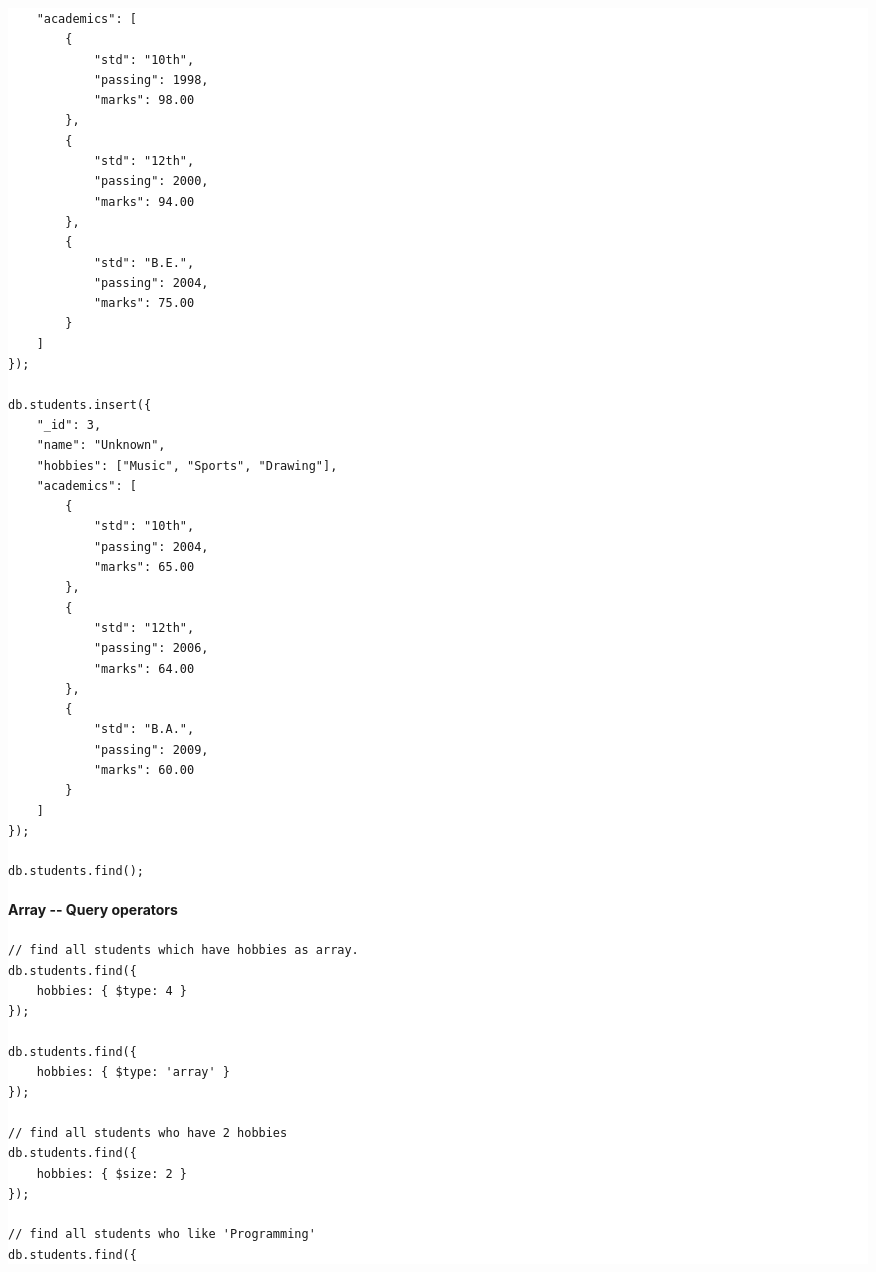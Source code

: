 ```JS
	"academics": [
		{
			"std": "10th",
			"passing": 1998,
			"marks": 98.00
		},
		{
			"std": "12th",
			"passing": 2000,
			"marks": 94.00
		},
		{
			"std": "B.E.",
			"passing": 2004,
			"marks": 75.00
		}
	]
});

db.students.insert({
	"_id": 3,
	"name": "Unknown",
	"hobbies": ["Music", "Sports", "Drawing"],
	"academics": [
		{
			"std": "10th",
			"passing": 2004,
			"marks": 65.00
		},
		{
			"std": "12th",
			"passing": 2006,
			"marks": 64.00
		},
		{
			"std": "B.A.",
			"passing": 2009,
			"marks": 60.00
		}
	]
});

db.students.find();
```

#### Array -- Query operators

```JS
// find all students which have hobbies as array.
db.students.find({
    hobbies: { $type: 4 }
});

db.students.find({
    hobbies: { $type: 'array' }
});

// find all students who have 2 hobbies
db.students.find({
    hobbies: { $size: 2 }
});

// find all students who like 'Programming'
db.students.find({
```